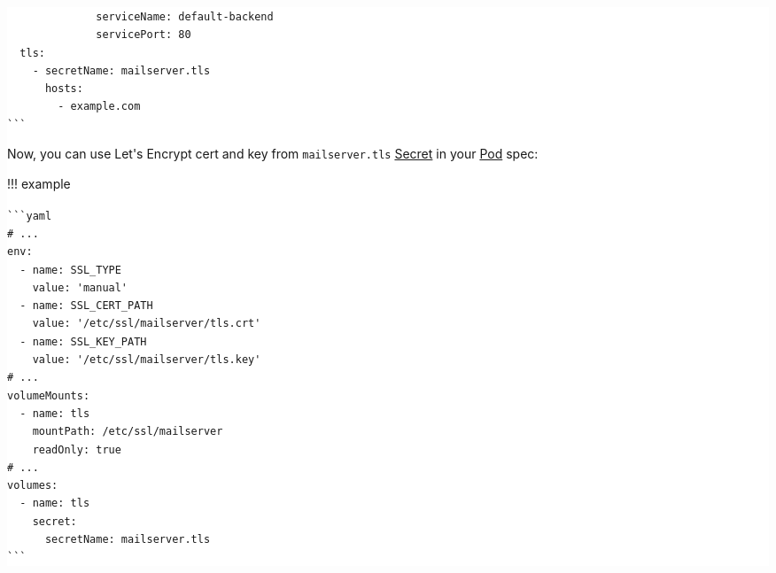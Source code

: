                   serviceName: default-backend
                  servicePort: 80
      tls:
        - secretName: mailserver.tls
          hosts:
            - example.com
    ```

Now, you can use Let's Encrypt cert and key from `mailserver.tls` [Secret][k8s-config-secret] in your [Pod][k8s-workload-pod] spec:

!!! example

    ```yaml
    # ...
    env:
      - name: SSL_TYPE
        value: 'manual'
      - name: SSL_CERT_PATH
        value: '/etc/ssl/mailserver/tls.crt'
      - name: SSL_KEY_PATH
        value: '/etc/ssl/mailserver/tls.key'
    # ...
    volumeMounts:
      - name: tls
        mountPath: /etc/ssl/mailserver
        readOnly: true
    # ...
    volumes:
      - name: tls
        secret:
          secretName: mailserver.tls
    ```

[docs-dovecot]: ./override-defaults/dovecot.md
[docs-postfix]: ./override-defaults/postfix.md
[github-file-compose]: https://github.com/docker-mailserver/docker-mailserver/blob/master/docker-compose.yml
[dockerhub-haproxy]: https://hub.docker.com/_/haproxy
[kube-lego]: https://github.com/jetstack/kube-lego
[k8s-assign-pod-node]: https://kubernetes.io/docs/concepts/configuration/assign-pod-node
[k8s-config-pod]: https://kubernetes.io/docs/tasks/configure-pod-container/configmap
[k8s-config-secret]: https://kubernetes.io/docs/concepts/configuration/secret
[k8s-nginx]: https://kubernetes.github.io/ingress-nginx
[k8s-nginx-expose]: https://kubernetes.github.io/ingress-nginx/user-guide/exposing-tcp-udp-services
[k8s-network-ingress]: https://kubernetes.io/docs/concepts/services-networking/ingress
[k8s-network-service]: https://kubernetes.io/docs/concepts/services-networking/service
[k8s-network-external-ip]: https://kubernetes.io/docs/concepts/services-networking/service/#external-ips
[k8s-nodes]: https://kubernetes.io/docs/concepts/architecture/nodes
[k8s-proxy-service]: https://github.com/kubernetes/contrib/tree/master/for-demos/proxy-to-service
[k8s-service-source-ip]: https://kubernetes.io/docs/tutorials/services/source-ip
[k8s-workload-pod]: https://kubernetes.io/docs/concepts/workloads/pods/pod
